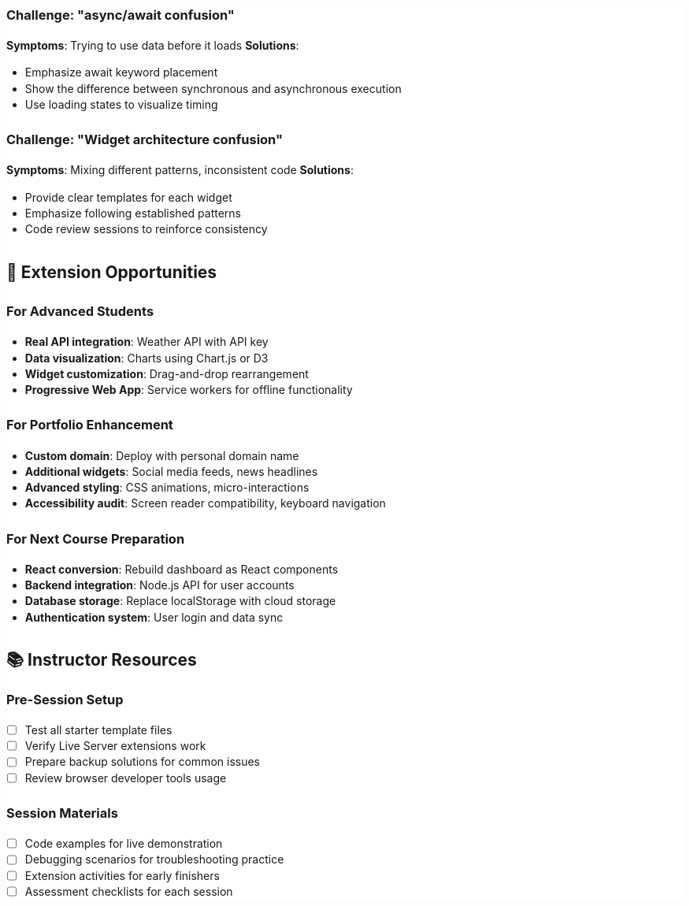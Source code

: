 ### **Challenge: "async/await confusion"**
**Symptoms**: Trying to use data before it loads
**Solutions**:
- Emphasize await keyword placement
- Show the difference between synchronous and asynchronous execution
- Use loading states to visualize timing

### **Challenge: "Widget architecture confusion"**
**Symptoms**: Mixing different patterns, inconsistent code
**Solutions**:
- Provide clear templates for each widget
- Emphasize following established patterns
- Code review sessions to reinforce consistency

## 🎯 Extension Opportunities

### **For Advanced Students**
- **Real API integration**: Weather API with API key
- **Data visualization**: Charts using Chart.js or D3
- **Widget customization**: Drag-and-drop rearrangement
- **Progressive Web App**: Service workers for offline functionality

### **For Portfolio Enhancement**
- **Custom domain**: Deploy with personal domain name
- **Additional widgets**: Social media feeds, news headlines
- **Advanced styling**: CSS animations, micro-interactions
- **Accessibility audit**: Screen reader compatibility, keyboard navigation

### **For Next Course Preparation**
- **React conversion**: Rebuild dashboard as React components
- **Backend integration**: Node.js API for user accounts
- **Database storage**: Replace localStorage with cloud storage
- **Authentication system**: User login and data sync

## 📚 Instructor Resources

### **Pre-Session Setup**
- [ ] Test all starter template files
- [ ] Verify Live Server extensions work
- [ ] Prepare backup solutions for common issues
- [ ] Review browser developer tools usage

### **Session Materials**
- [ ] Code examples for live demonstration
- [ ] Debugging scenarios for troubleshooting practice
- [ ] Extension activities for early finishers
- [ ] Assessment checklists for each session
